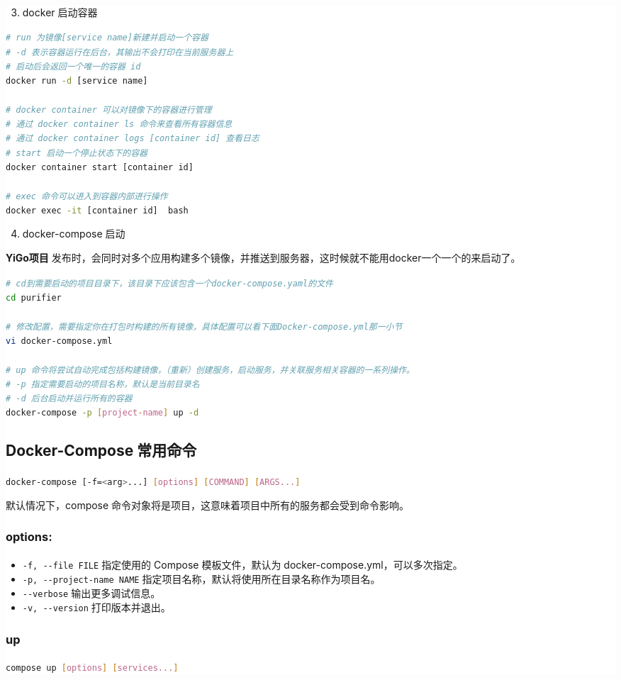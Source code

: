 3. docker 启动容器
```bash
# run 为镜像[service name]新建并启动一个容器
# -d 表示容器运行在后台，其输出不会打印在当前服务器上
# 启动后会返回一个唯一的容器 id
docker run -d [service name]

# docker container 可以对镜像下的容器进行管理
# 通过 docker container ls 命令来查看所有容器信息
# 通过 docker container logs [container id] 查看日志
# start 启动一个停止状态下的容器
docker container start [container id] 

# exec 命令可以进入到容器内部进行操作
docker exec -it [container id]  bash
```

4. docker-compose 启动

**YiGo项目** 发布时，会同时对多个应用构建多个镜像，并推送到服务器，这时候就不能用docker一个一个的来启动了。

```bash
# cd到需要启动的项目目录下，该目录下应该包含一个docker-compose.yaml的文件
cd purifier 

# 修改配置，需要指定你在打包时构建的所有镜像，具体配置可以看下面Docker-compose.yml那一小节
vi docker-compose.yml

# up 命令将尝试自动完成包括构建镜像，（重新）创建服务，启动服务，并关联服务相关容器的一系列操作。
# -p 指定需要启动的项目名称，默认是当前目录名
# -d 后台启动并运行所有的容器
docker-compose -p [project-name] up -d

```


## Docker-Compose 常用命令

```bash
docker-compose [-f=<arg>...] [options] [COMMAND] [ARGS...]
```

默认情况下，compose 命令对象将是项目，这意味着项目中所有的服务都会受到命令影响。

### options:

* `-f, --file FILE` 指定使用的 Compose 模板文件，默认为 docker-compose.yml，可以多次指定。
* `-p, --project-name NAME` 指定项目名称，默认将使用所在目录名称作为项目名。
* `--verbose` 输出更多调试信息。
* `-v, --version` 打印版本并退出。

### up

```bash
compose up [options] [services...]
```
